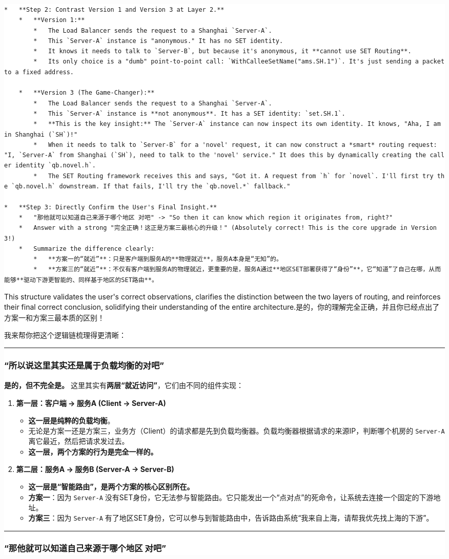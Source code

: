     *   **Step 2: Contrast Version 1 and Version 3 at Layer 2.**
        *   **Version 1:**
            *   The Load Balancer sends the request to a Shanghai `Server-A`.
            *   This `Server-A` instance is "anonymous." It has no SET identity.
            *   It knows it needs to talk to `Server-B`, but because it's anonymous, it **cannot use SET Routing**.
            *   Its only choice is a "dumb" point-to-point call: `WithCalleeSetName("ams.SH.1")`. It's just sending a packet to a fixed address.

        *   **Version 3 (The Game-Changer):**
            *   The Load Balancer sends the request to a Shanghai `Server-A`.
            *   This `Server-A` instance is **not anonymous**. It has a SET identity: `set.SH.1`.
            *   **This is the key insight:** The `Server-A` instance can now inspect its own identity. It knows, "Aha, I am in Shanghai (`SH`)!"
            *   When it needs to talk to `Server-B` for a 'novel' request, it can now construct a *smart* routing request: "I, `Server-A` from Shanghai (`SH`), need to talk to the 'novel' service." It does this by dynamically creating the caller identity `qb.novel.h`.
            *   The SET Routing framework receives this and says, "Got it. A request from `h` for `novel`. I'll first try the `qb.novel.h` downstream. If that fails, I'll try the `qb.novel.*` fallback."

    *   **Step 3: Directly Confirm the User's Final Insight.**
        *   "那他就可以知道自己来源于哪个地区 对吧" -> "So then it can know which region it originates from, right?"
        *   Answer with a strong "完全正确！这正是方案三最核心的升级！" (Absolutely correct! This is the core upgrade in Version 3!)
        *   Summarize the difference clearly:
            *   **方案一的“就近”**：只是客户端到服务A的**物理就近**，服务A本身是“无知”的。
            *   **方案三的“就近”**：不仅有客户端到服务A的物理就近，更重要的是，服务A通过**地区SET部署获得了“身份”**，它“知道”了自己在哪，从而能够**驱动下游更智能的、同样基于地区的SET路由**。

This structure validates the user's correct observations, clarifies the distinction between the two layers of routing, and reinforces their final correct conclusion, solidifying their understanding of the entire architecture.是的，你的理解完全正确，并且你已经点出了方案一和方案三最本质的区别！

我来帮你把这个逻辑链梳理得更清晰：

---

### **“所以说这里其实还是属于负载均衡的对吧”**

**是的，但不完全是。** 这里其实有**两层“就近访问”**，它们由不同的组件实现：

1.  **第一层：客户端 -> 服务A (Client -> Server-A)**
    -   **这一层是纯粹的负载均衡**。
    -   无论是方案一还是方案三，业务方（Client）的请求都是先到负载均衡器。负载均衡器根据请求的来源IP，判断哪个机房的 `Server-A` 离它最近，然后把请求发过去。
    -   **这一层，两个方案的行为是完全一样的。**

2.  **第二层：服务A -> 服务B (Server-A -> Server-B)**
    -   **这一层是“智能路由”，是两个方案的核心区别所在。**
    -   **方案一**：因为 `Server-A` 没有SET身份，它无法参与智能路由。它只能发出一个“点对点”的死命令，让系统去连接一个固定的下游地址。
    -   **方案三**：因为 `Server-A` 有了地区SET身份，它可以参与到智能路由中，告诉路由系统“我来自上海，请帮我优先找上海的下游”。

---

### **“那他就可以知道自己来源于哪个地区 对吧”**
